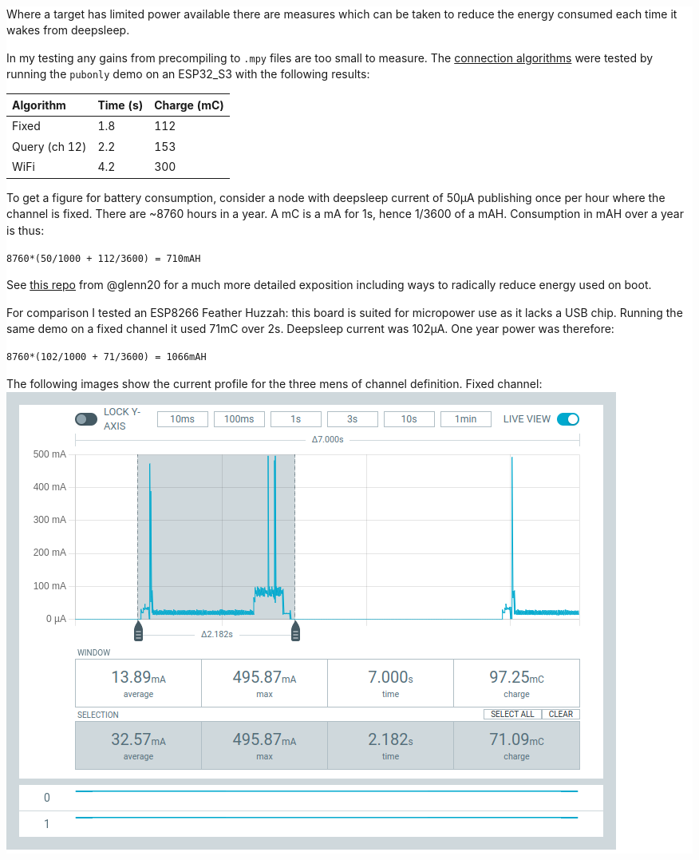 Where a target has limited power available there are measures which can be
taken to reduce the energy consumed each time it wakes from deepsleep.

In my testing any gains from precompiling to `.mpy` files are too small to
measure. The [connection algorithms](./README.md#51-connection-algorithms) were
tested by running the `pubonly` demo on an ESP32_S3 with the following results:

| Algorithm     | Time (s) | Charge (mC) |
|:--------------|:---------|:------------|
| Fixed         | 1.8      | 112         |
| Query (ch 12) | 2.2      | 153         |
| WiFi          | 4.2      | 300         |

To get a figure for battery consumption, consider a node with deepsleep current
of 50μA publishing once per hour where the channel is fixed. There are ~8760
hours in a year. A mC is a mA for 1s, hence 1/3600 of a mAH. Consumption in mAH
over a year is thus:
```
8760*(50/1000 + 112/3600) = 710mAH
```
See [this repo](https://github.com/glenn20/upy-esp32-experiments) from @glenn20
for a much more detailed exposition including ways to radically reduce energy
used on boot.

For comparison I tested an ESP8266 Feather Huzzah: this board is suited for
micropower use as it lacks a USB chip. Running the same demo on a fixed channel
it used 71mC over 2s. Deepsleep current was 102μA. One year power was therefore:
```
8760*(102/1000 + 71/3600) = 1066mAH
```
The following images show the current profile for the three mens of channel
definition. Fixed channel:  
![Image](./images/ESP8266_pubonly.png)  

